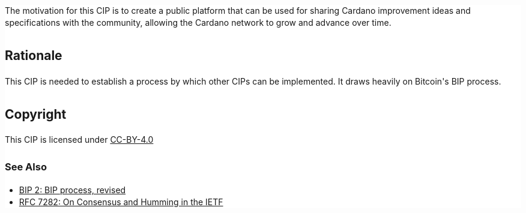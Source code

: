 The motivation for this CIP is to create a public platform that can be used for sharing Cardano improvement ideas and specifications with the community, allowing the Cardano network to grow and advance over time.

## Rationale

This CIP is needed to establish a process by which other CIPs can be implemented. It draws heavily on Bitcoin's BIP process.


## Copyright

This CIP is licensed under [CC-BY-4.0](https://creativecommons.org/licenses/by/4.0/legalcode)


### See Also

- [BIP 2: BIP process, revised](https://github.com/bitcoin/bips/blob/master/bip-0002.mediawiki)
- [RFC 7282: On Consensus and Humming in the IETF](https://tools.ietf.org/html/rfc7282)

